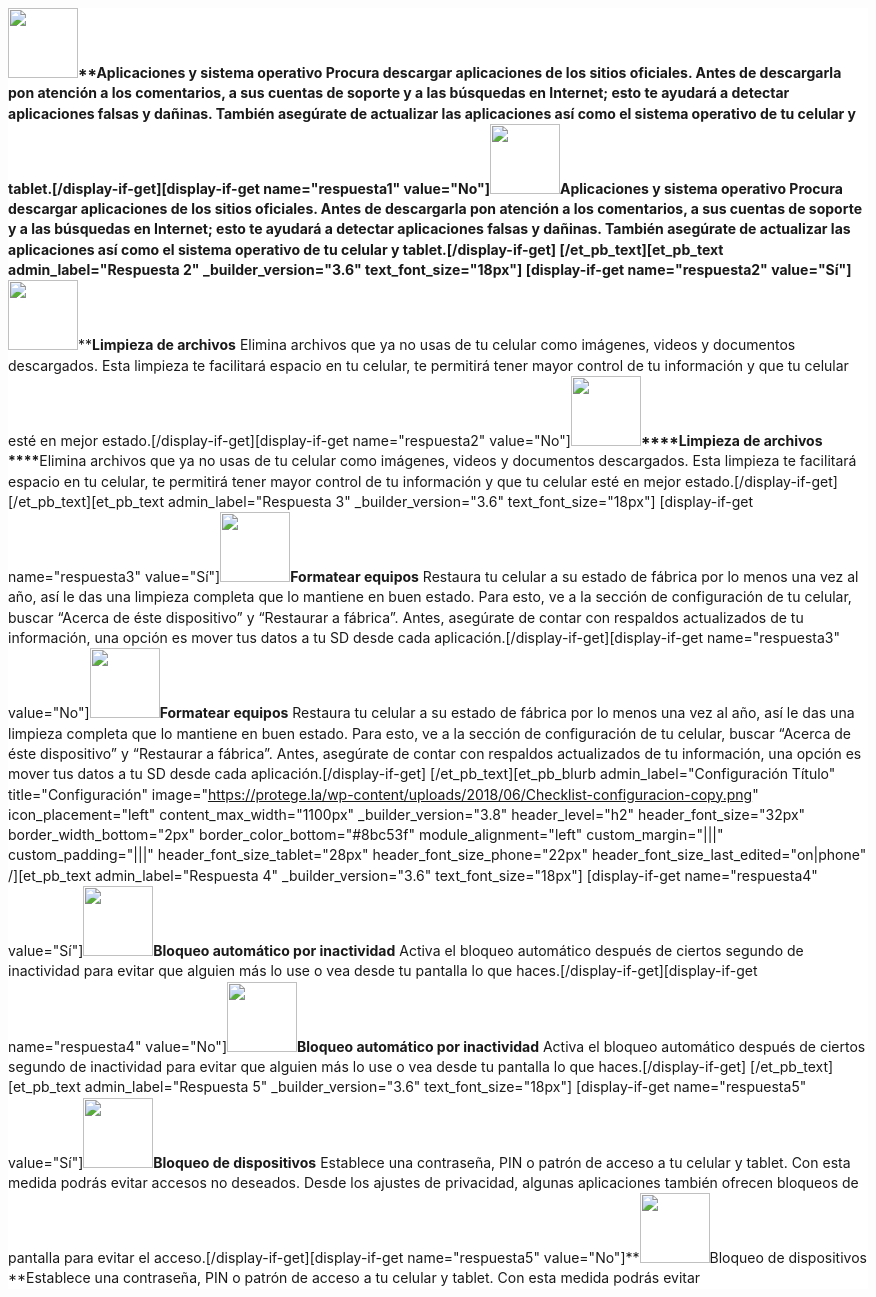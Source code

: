 **<img class="wp-image-1600 alignleft size-full" src="https://protege.la/wp-content/uploads/2018/06/icono-happy-face-copy.png" alt="" width="70" height="70" />****Aplicaciones y sistema operativo** Procura descargar aplicaciones de los sitios oficiales. Antes de descargarla pon atención a los comentarios, a sus cuentas de soporte y a las búsquedas en Internet; esto te ayudará a detectar aplicaciones falsas y dañinas. También asegúrate de actualizar las aplicaciones así como el sistema operativo de tu celular y tablet.[/display-if-get][display-if-get name="respuesta1" value="No"]<img class="wp-image-1601 alignleft size-full" src="https://protege.la/wp-content/uploads/2018/06/icono-sad-face-copy.png" alt="" width="70" height="70" />**Aplicaciones y sistema operativo** Procura descargar aplicaciones de los sitios oficiales. Antes de descargarla pon atención a los comentarios, a sus cuentas de soporte y a las búsquedas en Internet; esto te ayudará a detectar aplicaciones falsas y dañinas. También asegúrate de actualizar las aplicaciones así como el sistema operativo de tu celular y tablet.[/display-if-get] [/et_pb_text][et_pb_text admin_label="Respuesta 2" \_builder\_version="3.6" text_font_size="18px"] [display-if-get name="respuesta2" value="Sí"]**<img class="wp-image-1600 alignleft size-full" src="https://protege.la/wp-content/uploads/2018/06/icono-happy-face-copy.png" alt="" width="70" height="70" />****Limpieza de archivos** <span style="font-weight: 400;">Elimina archivos que ya no usas de tu celular como imágenes, videos y documentos descargados. Esta limpieza te facilitará espacio en tu celular, te permitirá tener mayor control de tu información y que tu celular esté en mejor estado.</span>[/display-if-get][display-if-get name="respuesta2" value="No"]**<img class="wp-image-1601 alignleft size-full" src="https://protege.la/wp-content/uploads/2018/06/icono-sad-face-copy.png" alt="" width="70" height="70" />****Limpieza de archivos ****<span style="font-weight: 400;">Elimina archivos que ya no usas de tu celular como imágenes, videos y documentos descargados. Esta limpieza te facilitará espacio en tu celular, te permitirá tener mayor control de tu información y que tu celular esté en mejor estado.</span>**[/display-if-get] [/et_pb_text][et_pb_text admin_label="Respuesta 3" \_builder\_version="3.6" text_font_size="18px"] [display-if-get name="respuesta3" value="Sí"]**<img class="wp-image-1600 alignleft size-full" src="https://protege.la/wp-content/uploads/2018/06/icono-happy-face-copy.png" alt="" width="70" height="70" />Formatear equipos** Restaura tu celular a su estado de fábrica por lo menos una vez al año, así le das una limpieza completa que lo mantiene en buen estado. Para esto, ve a la sección de configuración de tu celular, buscar “Acerca de éste dispositivo” y “Restaurar a fábrica”. Antes, asegúrate de contar con respaldos actualizados de tu información, una opción es mover tus datos a tu SD desde cada aplicación.[/display-if-get][display-if-get name="respuesta3" value="No"]**<img class="wp-image-1601 alignleft size-full" src="https://protege.la/wp-content/uploads/2018/06/icono-sad-face-copy.png" alt="" width="70" height="70" />Formatear equipos** Restaura tu celular a su estado de fábrica por lo menos una vez al año, así le das una limpieza completa que lo mantiene en buen estado. Para esto, ve a la sección de configuración de tu celular, buscar “Acerca de éste dispositivo” y “Restaurar a fábrica”. Antes, asegúrate de contar con respaldos actualizados de tu información, una opción es mover tus datos a tu SD desde cada aplicación.[/display-if-get] [/et_pb_text][et_pb_blurb admin_label="Configuración Título" title="Configuración" image="https://protege.la/wp-content/uploads/2018/06/Checklist-configuracion-copy.png" icon_placement="left" content_max_width="1100px" \_builder\_version="3.8" header_level="h2" header_font_size="32px" border_width_bottom="2px" border_color_bottom="#8bc53f" module_alignment="left" custom_margin="|||" custom_padding="|||" header_font_size_tablet="28px" header_font_size_phone="22px" header_font_size_last_edited="on|phone" /][et_pb_text admin_label="Respuesta 4" \_builder\_version="3.6" text_font_size="18px"] [display-if-get name="respuesta4" value="Sí"]**<img class="wp-image-1600 alignleft size-full" src="https://protege.la/wp-content/uploads/2018/06/icono-happy-face-copy.png" alt="" width="70" height="70" />Bloqueo automático por inactividad** Activa el bloqueo automático después de ciertos segundo de inactividad para evitar que alguien más lo use o vea desde tu pantalla lo que haces.[/display-if-get][display-if-get name="respuesta4" value="No"]**<img class="wp-image-1601 alignleft size-full" src="https://protege.la/wp-content/uploads/2018/06/icono-sad-face-copy.png" alt="" width="70" height="70" />Bloqueo automático por inactividad** Activa el bloqueo automático después de ciertos segundo de inactividad para evitar que alguien más lo use o vea desde tu pantalla lo que haces.[/display-if-get] [/et_pb_text][et_pb_text admin_label="Respuesta 5" \_builder\_version="3.6" text_font_size="18px"] [display-if-get name="respuesta5" value="Sí"]**<img class="wp-image-1600 alignleft size-full" src="https://protege.la/wp-content/uploads/2018/06/icono-happy-face-copy.png" alt="" width="70" height="70" />Bloqueo de dispositivos** Establece una contraseña, PIN o patrón de acceso a tu celular y tablet. Con esta medida podrás evitar accesos no deseados. Desde los ajustes de privacidad, algunas aplicaciones también ofrecen bloqueos de pantalla para evitar el acceso.[/display-if-get][display-if-get name="respuesta5" value="No"]**<img class="wp-image-1601 alignleft size-full" src="https://protege.la/wp-content/uploads/2018/06/icono-sad-face-copy.png" alt="" width="70" height="70" />Bloqueo de dispositivos **Establece una contraseña, PIN o patrón de acceso a tu celular y tablet. Con esta medida podrás evitar

 [1]: https://en.wikipedia.org/wiki/End-to-end_encryption